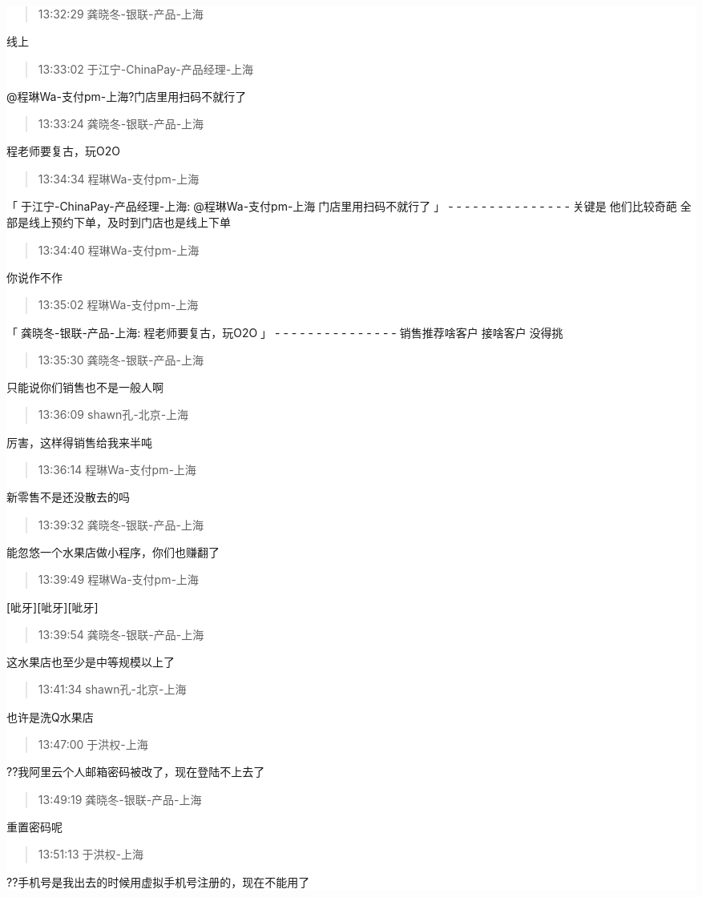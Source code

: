 > 13:32:29  龚晓冬-银联-产品-上海  
   
线上  
   
> 13:33:02  于江宁-ChinaPay-产品经理-上海  
   
@程琳Wa-支付pm-上海?门店里用扫码不就行了  
   
> 13:33:24  龚晓冬-银联-产品-上海  
   
程老师要复古，玩O2O  
   
> 13:34:34  程琳Wa-支付pm-上海  
   
「 于江宁-ChinaPay-产品经理-上海: @程琳Wa-支付pm-上海 门店里用扫码不就行了 」 - - - - - - - - - - - - - - - 关键是 他们比较奇葩 全部是线上预约下单，及时到门店也是线上下单  
   
> 13:34:40  程琳Wa-支付pm-上海  
   
你说作不作  
   
> 13:35:02  程琳Wa-支付pm-上海  
   
「 龚晓冬-银联-产品-上海: 程老师要复古，玩O2O 」 - - - - - - - - - - - - - - - 销售推荐啥客户 接啥客户 没得挑  
   
> 13:35:30  龚晓冬-银联-产品-上海  
   
只能说你们销售也不是一般人啊  
   
> 13:36:09  shawn孔-北京-上海  
   
厉害，这样得销售给我来半吨  
   
> 13:36:14  程琳Wa-支付pm-上海  
   
新零售不是还没散去的吗  
   
> 13:39:32  龚晓冬-银联-产品-上海  
   
能忽悠一个水果店做小程序，你们也赚翻了  
   
> 13:39:49  程琳Wa-支付pm-上海  
   
[呲牙][呲牙][呲牙]  
   
> 13:39:54  龚晓冬-银联-产品-上海  
   
这水果店也至少是中等规模以上了  
   
> 13:41:34  shawn孔-北京-上海  
   
也许是洗Q水果店  
   
> 13:47:00  于洪权-上海  
   
??我阿里云个人邮箱密码被改了，现在登陆不上去了  
   
> 13:49:19  龚晓冬-银联-产品-上海  
   
重置密码呢  
   
> 13:51:13  于洪权-上海  
   
??手机号是我出去的时候用虚拟手机号注册的，现在不能用了  
   